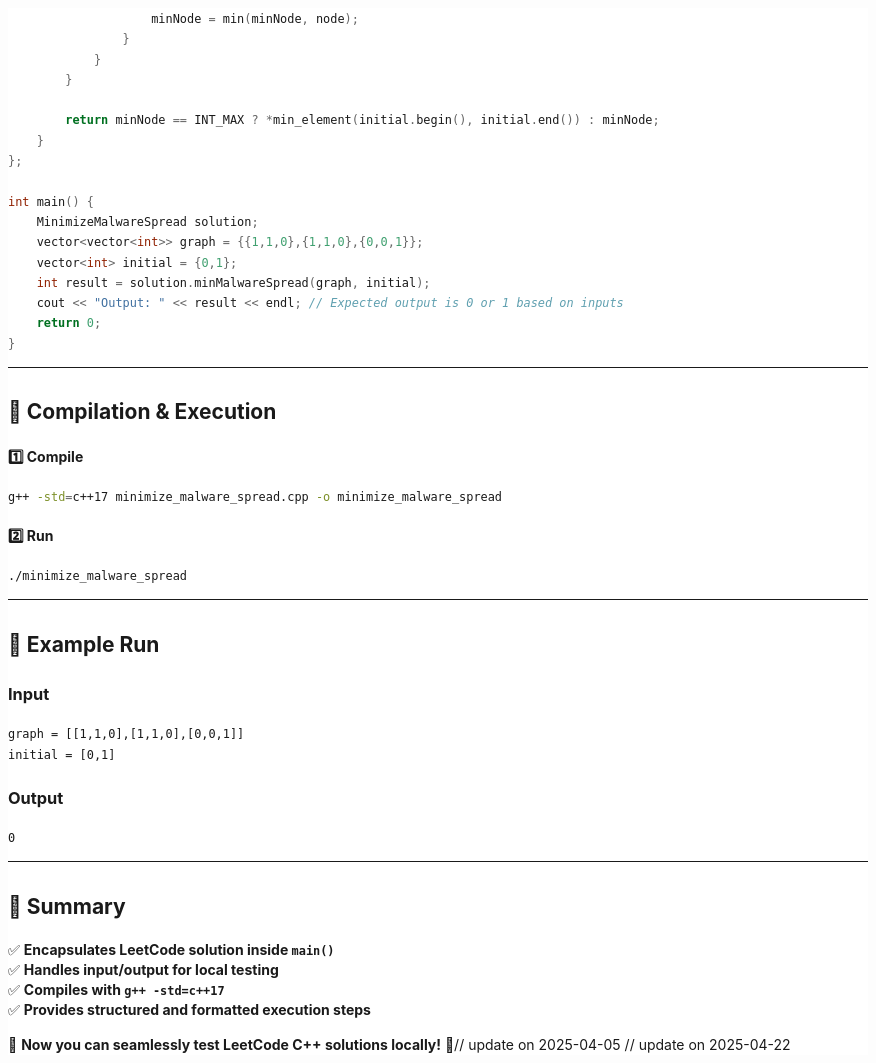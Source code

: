 ```cpp
                    minNode = min(minNode, node);
                }
            }
        }

        return minNode == INT_MAX ? *min_element(initial.begin(), initial.end()) : minNode;
    }
};

int main() {
    MinimizeMalwareSpread solution;
    vector<vector<int>> graph = {{1,1,0},{1,1,0},{0,0,1}};
    vector<int> initial = {0,1};
    int result = solution.minMalwareSpread(graph, initial);
    cout << "Output: " << result << endl; // Expected output is 0 or 1 based on inputs
    return 0;
}
```  

---  

## **🔧 Compilation & Execution**  
#### **1️⃣ Compile**  
```bash
g++ -std=c++17 minimize_malware_spread.cpp -o minimize_malware_spread
```  

#### **2️⃣ Run**  
```bash
./minimize_malware_spread
```  

---  

## **🎯 Example Run**  
### **Input**  
```
graph = [[1,1,0],[1,1,0],[0,0,1]]
initial = [0,1]
```  
### **Output**  
```
0
```  

---  

## **📌 Summary**  
✅ **Encapsulates LeetCode solution inside `main()`**  
✅ **Handles input/output for local testing**  
✅ **Compiles with `g++ -std=c++17`**  
✅ **Provides structured and formatted execution steps**  

🚀 **Now you can seamlessly test LeetCode C++ solutions locally!** 🚀// update on 2025-04-05
// update on 2025-04-22
